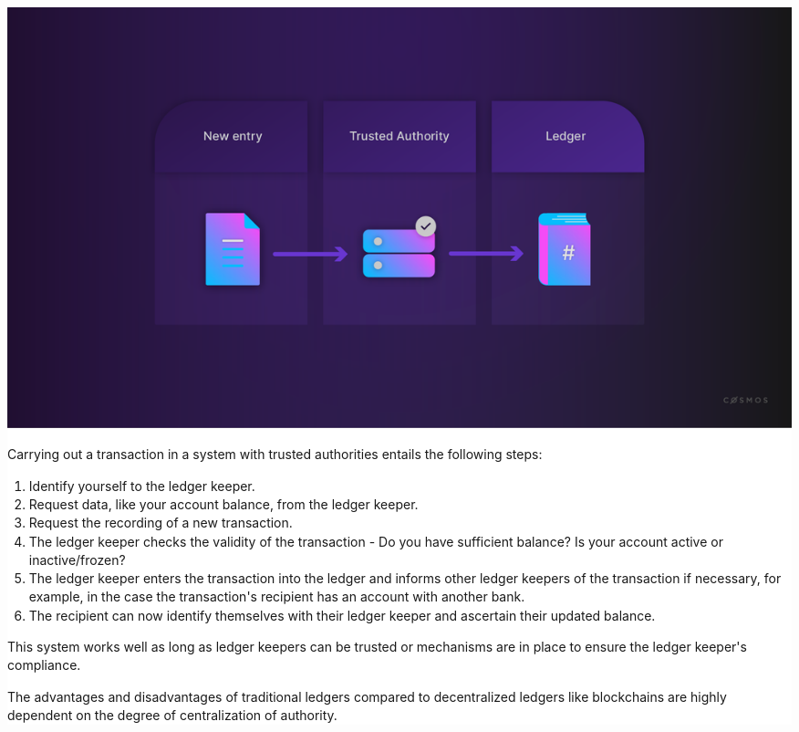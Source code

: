 ![Trusted authority controls entries to the ledger](/onboarding/1-introduction-blockchain/images/authority.png)

Carrying out a transaction in a system with trusted authorities entails the following steps:

1. Identify yourself to the ledger keeper.
2. Request data, like your account balance, from the ledger keeper.
3. Request the recording of a new transaction.
4. The ledger keeper checks the validity of the transaction - Do you have sufficient balance? Is your account active or inactive/frozen?
5. The ledger keeper enters the transaction into the ledger and informs other ledger keepers of the transaction if necessary, for example, in the case the transaction's recipient has an account with another bank.
6. The recipient can now identify themselves with their ledger keeper and ascertain their updated balance.

This system works well as long as ledger keepers can be trusted or mechanisms are in place to ensure the ledger keeper's compliance.

</ExpansionPanel>

The advantages and disadvantages of traditional ledgers compared to decentralized ledgers like blockchains are highly dependent on the degree of centralization of authority.
